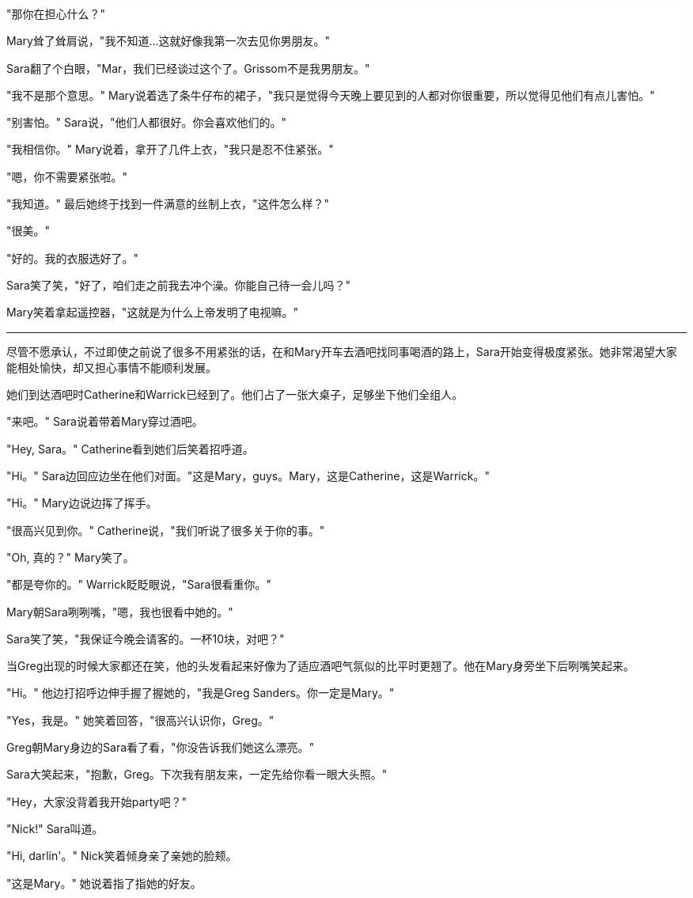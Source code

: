 "那你在担心什么？"

Mary耸了耸肩说，"我不知道...这就好像我第一次去见你男朋友。"

Sara翻了个白眼，"Mar，我们已经谈过这个了。Grissom不是我男朋友。"

"我不是那个意思。" Mary说着选了条牛仔布的裙子，"我只是觉得今天晚上要见到的人都对你很重要，所以觉得见他们有点儿害怕。"

"别害怕。" Sara说，"他们人都很好。你会喜欢他们的。"

"我相信你。" Mary说着，拿开了几件上衣，"我只是忍不住紧张。"

"嗯，你不需要紧张啦。"

"我知道。" 最后她终于找到一件满意的丝制上衣，"这件怎么样？"

"很美。"

"好的。我的衣服选好了。"

Sara笑了笑，"好了，咱们走之前我去冲个澡。你能自己待一会儿吗？"

Mary笑着拿起遥控器，"这就是为什么上帝发明了电视嘛。"

*************

尽管不愿承认，不过即使之前说了很多不用紧张的话，在和Mary开车去酒吧找同事喝酒的路上，Sara开始变得极度紧张。她非常渴望大家能相处愉快，却又担心事情不能顺利发展。

她们到达酒吧时Catherine和Warrick已经到了。他们占了一张大桌子，足够坐下他们全组人。

"来吧。" Sara说着带着Mary穿过酒吧。

"Hey, Sara。" Catherine看到她们后笑着招呼道。

"Hi。" Sara边回应边坐在他们对面。"这是Mary，guys。Mary，这是Catherine，这是Warrick。"

"Hi。" Mary边说边挥了挥手。

"很高兴见到你。" Catherine说，"我们听说了很多关于你的事。"

"Oh, 真的？" Mary笑了。

"都是夸你的。" Warrick眨眨眼说，"Sara很看重你。"

Mary朝Sara咧咧嘴，"嗯，我也很看中她的。"

Sara笑了笑，"我保证今晚会请客的。一杯10块，对吧？"

当Greg出现的时候大家都还在笑，他的头发看起来好像为了适应酒吧气氛似的比平时更翘了。他在Mary身旁坐下后咧嘴笑起来。

"Hi。" 他边打招呼边伸手握了握她的，"我是Greg Sanders。你一定是Mary。"

"Yes，我是。" 她笑着回答，"很高兴认识你，Greg。"

Greg朝Mary身边的Sara看了看，"你没告诉我们她这么漂亮。"

Sara大笑起来，"抱歉，Greg。下次我有朋友来，一定先给你看一眼大头照。"

"Hey，大家没背着我开始party吧？"

"Nick!" Sara叫道。

"Hi, darlin'。" Nick笑着倾身亲了亲她的脸颊。

"这是Mary。" 她说着指了指她的好友。
